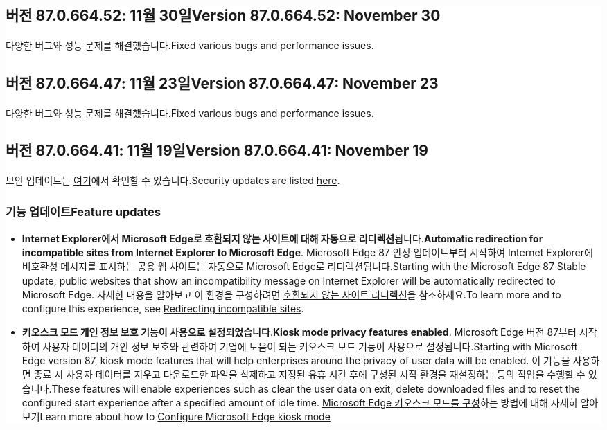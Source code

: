 ## <span data-ttu-id="c1ec7-128">버전 87.0.664.52: 11월 30일</span><span class="sxs-lookup"><span data-stu-id="c1ec7-128">Version 87.0.664.52: November 30</span></span>

<span data-ttu-id="c1ec7-129">다양한 버그와 성능 문제를 해결했습니다.</span><span class="sxs-lookup"><span data-stu-id="c1ec7-129">Fixed various bugs and performance issues.</span></span>

## <span data-ttu-id="c1ec7-130">버전 87.0.664.47: 11월 23일</span><span class="sxs-lookup"><span data-stu-id="c1ec7-130">Version 87.0.664.47: November 23</span></span>

<span data-ttu-id="c1ec7-131">다양한 버그와 성능 문제를 해결했습니다.</span><span class="sxs-lookup"><span data-stu-id="c1ec7-131">Fixed various bugs and performance issues.</span></span>


## <span data-ttu-id="c1ec7-132">버전 87.0.664.41: 11월 19일</span><span class="sxs-lookup"><span data-stu-id="c1ec7-132">Version 87.0.664.41: November 19</span></span>

<span data-ttu-id="c1ec7-133">보안 업데이트는 [여기](https://docs.microsoft.com/DeployEdge/microsoft-edge-relnotes-security#november-19-2020)에서 확인할 수 있습니다.</span><span class="sxs-lookup"><span data-stu-id="c1ec7-133">Security updates are listed [here](https://docs.microsoft.com/DeployEdge/microsoft-edge-relnotes-security#november-19-2020).</span></span>

### <span data-ttu-id="c1ec7-134">기능 업데이트</span><span class="sxs-lookup"><span data-stu-id="c1ec7-134">Feature updates</span></span>

- <span data-ttu-id="c1ec7-135">**Internet Explorer에서 Microsoft Edge로 호환되지 않는 사이트에 대해 자동으로 리디렉션**됩니다.</span><span class="sxs-lookup"><span data-stu-id="c1ec7-135">**Automatic redirection for incompatible sites from Internet Explorer to Microsoft Edge**.</span></span> <span data-ttu-id="c1ec7-136">Microsoft Edge 87 안정 업데이트부터 시작하여 Internet Explorer에 비호환성 메시지를 표시하는 공용 웹 사이트는 자동으로 Microsoft Edge로 리디렉션됩니다.</span><span class="sxs-lookup"><span data-stu-id="c1ec7-136">Starting with the Microsoft Edge 87 Stable update, public websites that show an incompatibility message on Internet Explorer will be automatically redirected to Microsoft Edge.</span></span> <span data-ttu-id="c1ec7-137">자세한 내용을 알아보고 이 환경을 구성하려면 [호환되지 않는 사이트 리디렉션](https://docs.microsoft.com/deployedge/edge-learnmore-neededge)을 참조하세요.</span><span class="sxs-lookup"><span data-stu-id="c1ec7-137">To learn more and to configure this experience, see [Redirecting incompatible sites](https://docs.microsoft.com/deployedge/edge-learnmore-neededge).</span></span>

- <span data-ttu-id="c1ec7-138">**키오스크 모드 개인 정보 보호 기능이 사용으로 설정되었습니다**.</span><span class="sxs-lookup"><span data-stu-id="c1ec7-138">**Kiosk mode privacy features enabled**.</span></span> <span data-ttu-id="c1ec7-139">Microsoft Edge 버전 87부터 시작하여 사용자 데이터의 개인 정보 보호와 관련하여 기업에 도움이 되는 키오스크 모드 기능이 사용으로 설정됩니다.</span><span class="sxs-lookup"><span data-stu-id="c1ec7-139">Starting with Microsoft Edge version 87, kiosk mode features that will help enterprises around the privacy of user data will be enabled.</span></span> <span data-ttu-id="c1ec7-140">이 기능을 사용하면 종료 시 사용자 데이터를 지우고 다운로드한 파일을 삭제하고 지정된 유휴 시간 후에 구성된 시작 환경을 재설정하는 등의 작업을 수행할 수 있습니다.</span><span class="sxs-lookup"><span data-stu-id="c1ec7-140">These features will enable experiences such as clear the user data on exit, delete downloaded files and to reset the configured start experience after a specified amount of idle time.</span></span> <span data-ttu-id="c1ec7-141">[Microsoft Edge 키오스크 모드를 구성](https://docs.microsoft.com/deployedge/microsoft-edge-configure-kiosk-mode)하는 방법에 대해 자세히 알아보기</span><span class="sxs-lookup"><span data-stu-id="c1ec7-141">Learn more about how to [Configure Microsoft Edge kiosk mode](https://docs.microsoft.com/deployedge/microsoft-edge-configure-kiosk-mode)</span></span>
